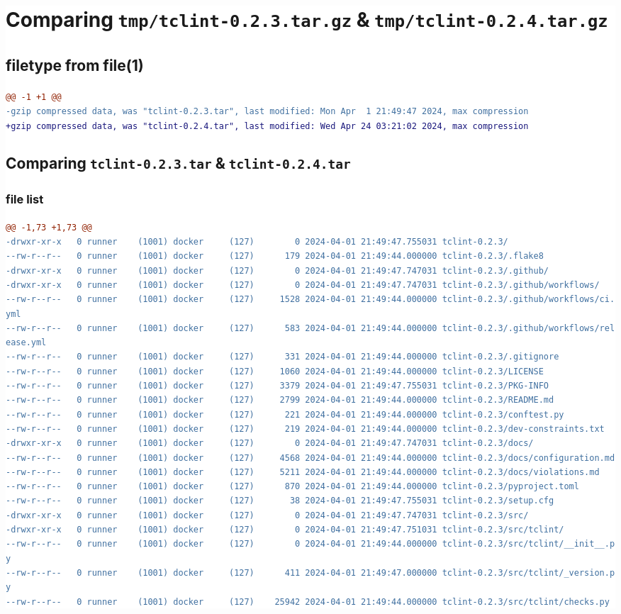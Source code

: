 # Comparing `tmp/tclint-0.2.3.tar.gz` & `tmp/tclint-0.2.4.tar.gz`

## filetype from file(1)

```diff
@@ -1 +1 @@
-gzip compressed data, was "tclint-0.2.3.tar", last modified: Mon Apr  1 21:49:47 2024, max compression
+gzip compressed data, was "tclint-0.2.4.tar", last modified: Wed Apr 24 03:21:02 2024, max compression
```

## Comparing `tclint-0.2.3.tar` & `tclint-0.2.4.tar`

### file list

```diff
@@ -1,73 +1,73 @@
-drwxr-xr-x   0 runner    (1001) docker     (127)        0 2024-04-01 21:49:47.755031 tclint-0.2.3/
--rw-r--r--   0 runner    (1001) docker     (127)      179 2024-04-01 21:49:44.000000 tclint-0.2.3/.flake8
-drwxr-xr-x   0 runner    (1001) docker     (127)        0 2024-04-01 21:49:47.747031 tclint-0.2.3/.github/
-drwxr-xr-x   0 runner    (1001) docker     (127)        0 2024-04-01 21:49:47.747031 tclint-0.2.3/.github/workflows/
--rw-r--r--   0 runner    (1001) docker     (127)     1528 2024-04-01 21:49:44.000000 tclint-0.2.3/.github/workflows/ci.yml
--rw-r--r--   0 runner    (1001) docker     (127)      583 2024-04-01 21:49:44.000000 tclint-0.2.3/.github/workflows/release.yml
--rw-r--r--   0 runner    (1001) docker     (127)      331 2024-04-01 21:49:44.000000 tclint-0.2.3/.gitignore
--rw-r--r--   0 runner    (1001) docker     (127)     1060 2024-04-01 21:49:44.000000 tclint-0.2.3/LICENSE
--rw-r--r--   0 runner    (1001) docker     (127)     3379 2024-04-01 21:49:47.755031 tclint-0.2.3/PKG-INFO
--rw-r--r--   0 runner    (1001) docker     (127)     2799 2024-04-01 21:49:44.000000 tclint-0.2.3/README.md
--rw-r--r--   0 runner    (1001) docker     (127)      221 2024-04-01 21:49:44.000000 tclint-0.2.3/conftest.py
--rw-r--r--   0 runner    (1001) docker     (127)      219 2024-04-01 21:49:44.000000 tclint-0.2.3/dev-constraints.txt
-drwxr-xr-x   0 runner    (1001) docker     (127)        0 2024-04-01 21:49:47.747031 tclint-0.2.3/docs/
--rw-r--r--   0 runner    (1001) docker     (127)     4568 2024-04-01 21:49:44.000000 tclint-0.2.3/docs/configuration.md
--rw-r--r--   0 runner    (1001) docker     (127)     5211 2024-04-01 21:49:44.000000 tclint-0.2.3/docs/violations.md
--rw-r--r--   0 runner    (1001) docker     (127)      870 2024-04-01 21:49:44.000000 tclint-0.2.3/pyproject.toml
--rw-r--r--   0 runner    (1001) docker     (127)       38 2024-04-01 21:49:47.755031 tclint-0.2.3/setup.cfg
-drwxr-xr-x   0 runner    (1001) docker     (127)        0 2024-04-01 21:49:47.747031 tclint-0.2.3/src/
-drwxr-xr-x   0 runner    (1001) docker     (127)        0 2024-04-01 21:49:47.751031 tclint-0.2.3/src/tclint/
--rw-r--r--   0 runner    (1001) docker     (127)        0 2024-04-01 21:49:44.000000 tclint-0.2.3/src/tclint/__init__.py
--rw-r--r--   0 runner    (1001) docker     (127)      411 2024-04-01 21:49:47.000000 tclint-0.2.3/src/tclint/_version.py
--rw-r--r--   0 runner    (1001) docker     (127)    25942 2024-04-01 21:49:44.000000 tclint-0.2.3/src/tclint/checks.py
```